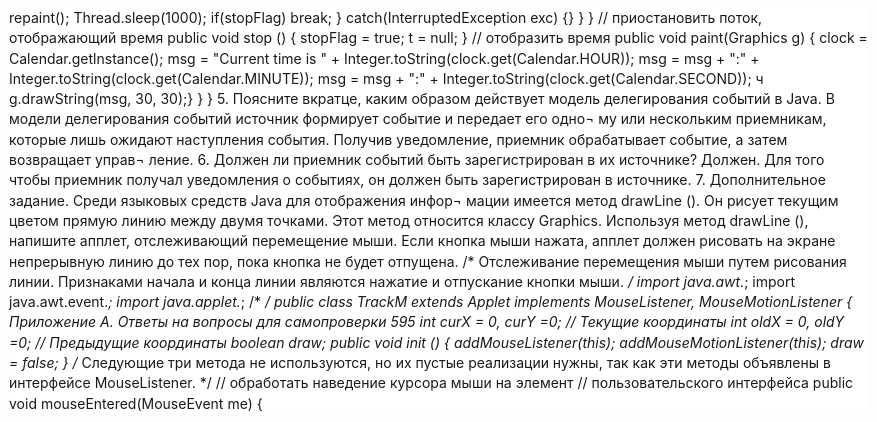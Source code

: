 repaint();
Thread.sleep(1000);
if(stopFlag)
break;
} catch(InterruptedException exc) {}
}
}
// приостановить поток, отображающий время
public void stop () {
stopFlag = true;
t = null;
}
// отобразить время
public void paint(Graphics g) {
clock = Calendar.getlnstance();
msg = "Current time is " +
Integer.toString(clock.get(Calendar.HOUR));
msg = msg + ":" +
Integer.toString(clock.get(Calendar.MINUTE));
msg = msg + ":" +
Integer.toString(clock.get(Calendar.SECOND)); ч
g.drawString(msg, 30, 30);}
}
}
5.  Поясните вкратце, каким образом действует модель делегирования событий в Java.
В модели делегирования событий источник формирует событие и передает его одно¬
му или нескольким приемникам, которые лишь ожидают наступления события.
Получив уведомление, приемник обрабатывает событие, а затем возвращает управ¬
ление.
6.  Должен ли приемник событий быть зарегистрирован в их источнике?
Должен. Для того чтобы приемник получал уведомления о событиях, он должен
быть зарегистрирован в источнике.
7.  Дополнительное задание. Среди языковых средств Java для отображения инфор¬
мации имеется метод drawLine (). Он рисует текущим цветом прямую линию
между двумя точками. Этот метод относится классу Graphics. Используя метод
drawLine (), напишите апплет, отслеживающий перемещение мыши. Если кнопка
мыши нажата, апплет должен рисовать на экране непрерывную линию до тех пор,
пока кнопка не будет отпущена.
/* Отслеживание перемещения мыши путем рисования линии.
Признаками начала и конца линии являются нажатие
и отпускание кнопки мыши. */
import java.awt.*;
import java.awt.event.*;
import java.applet.*;
/*
<applet code="TrackM" width=300 height=100>
</applet>
*/
public class TrackM extends Applet
implements MouseListener, MouseMotionListener {
Приложение А. Ответы на вопросы для самопроверки 595
int curX = 0, curY =0; // Текущие координаты
int oldX = 0, oldY =0; // Предыдущие координаты
boolean draw;
public void init () {
addMouseListener(this);
addMouseMotionListener(this);
draw = false;
}
/* Следующие три метода не используются, но их пустые реализации
нужны, так как эти методы объявлены в интерфейсе MouseListener. */
// обработать наведение курсора мыши на элемент
// пользовательского интерфейса
public void mouseEntered(MouseEvent me) {